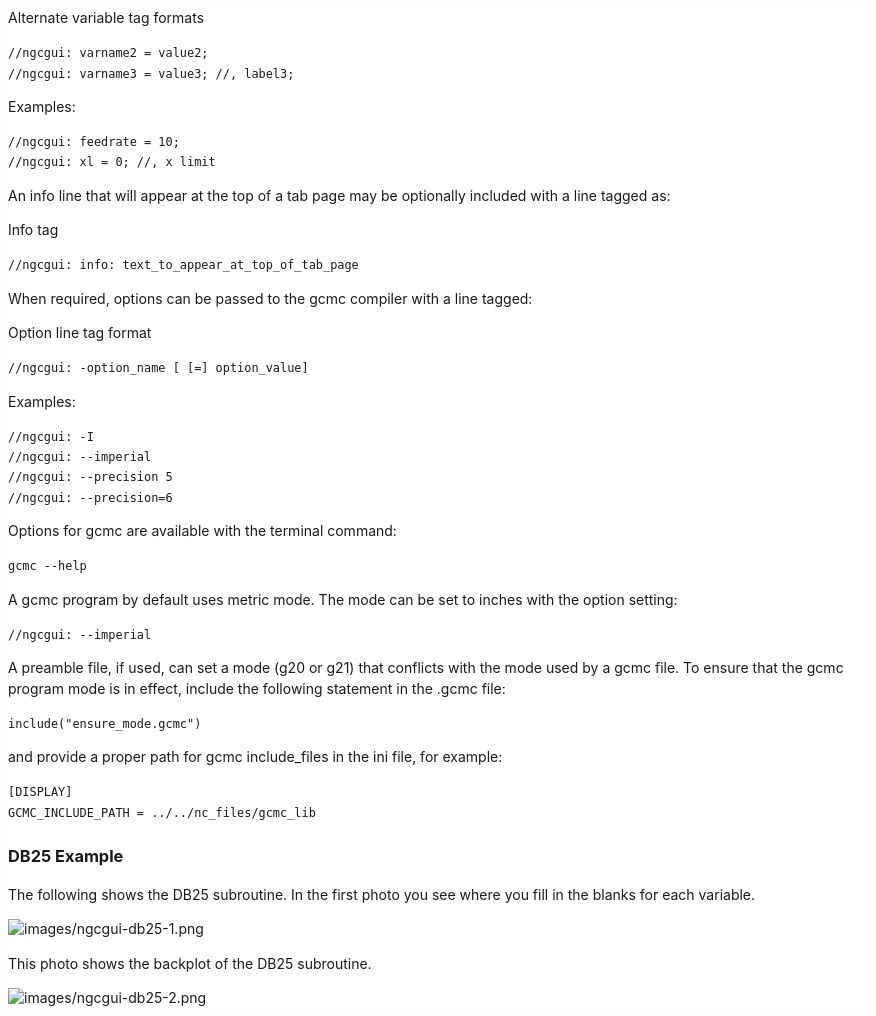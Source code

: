 Alternate variable tag formats

    //ngcgui: varname2 = value2;
    //ngcgui: varname3 = value3; //, label3;

Examples:

    //ngcgui: feedrate = 10;
    //ngcgui: xl = 0; //, x limit

An info line that will appear at the top of a tab page may be optionally included with a line tagged as:

Info tag

    //ngcgui: info: text_to_appear_at_top_of_tab_page

When required, options can be passed to the gcmc compiler with a line tagged:

Option line tag format

    //ngcgui: -option_name [ [=] option_value]

Examples:

    //ngcgui: -I
    //ngcgui: --imperial
    //ngcgui: --precision 5
    //ngcgui: --precision=6

Options for gcmc are available with the terminal command:

    gcmc --help

A gcmc program by default uses metric mode. The mode can be set to inches with the option setting:

    //ngcgui: --imperial

A preamble file, if used, can set a mode (g20 or g21) that conflicts with the mode used by a gcmc file. To ensure that the gcmc program mode is in effect, include the following statement in the .gcmc file:

    include("ensure_mode.gcmc")

and provide a proper path for gcmc include\_files in the ini file, for example:

    [DISPLAY]
    GCMC_INCLUDE_PATH = ../../nc_files/gcmc_lib

### DB25 Example

The following shows the DB25 subroutine. In the first photo you see where you fill in the blanks for each variable.

![images/ngcgui-db25-1.png]()

This photo shows the backplot of the DB25 subroutine.

![images/ngcgui-db25-2.png]()
